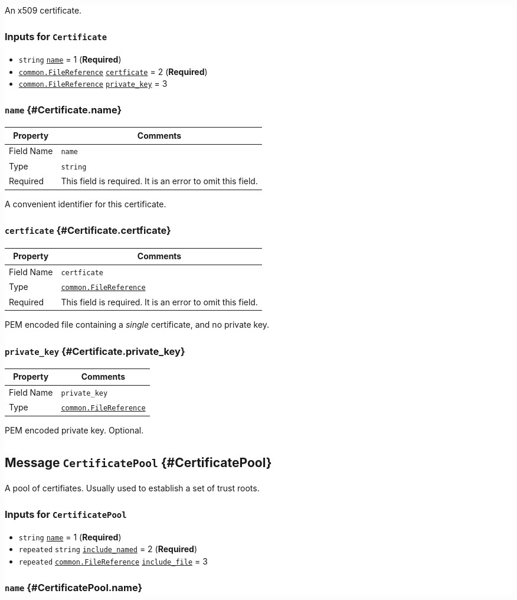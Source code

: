 An x509 certificate.

### Inputs for `Certificate`

*   `string` [`name`](#Certificate.name) = 1 (**Required**)
*   [`common.FileReference`](common.md#FileReference)
    [`certficate`](#Certificate.certficate) = 2 (**Required**)
*   [`common.FileReference`](common.md#FileReference)
    [`private_key`](#Certificate.private_key) = 3

### `name` {#Certificate.name}

Property   | Comments
---------- | ----------------------------------------------------------
Field Name | `name`
Type       | `string`
Required   | This field is required. It is an error to omit this field.

A convenient identifier for this certificate.

### `certficate` {#Certificate.certficate}

Property   | Comments
---------- | ----------------------------------------------------------
Field Name | `certficate`
Type       | [`common.FileReference`](common.md#FileReference)
Required   | This field is required. It is an error to omit this field.

PEM encoded file containing a *single* certificate, and no private key.

### `private_key` {#Certificate.private_key}

Property   | Comments
---------- | -------------------------------------------------
Field Name | `private_key`
Type       | [`common.FileReference`](common.md#FileReference)

PEM encoded private key. Optional.

## Message `CertificatePool` {#CertificatePool}

A pool of certifiates. Usually used to establish a set of trust roots.

### Inputs for `CertificatePool`

*   `string` [`name`](#CertificatePool.name) = 1 (**Required**)
*   `repeated` `string` [`include_named`](#CertificatePool.include_named) = 2
    (**Required**)
*   `repeated` [`common.FileReference`](common.md#FileReference)
    [`include_file`](#CertificatePool.include_file) = 3

### `name` {#CertificatePool.name}
